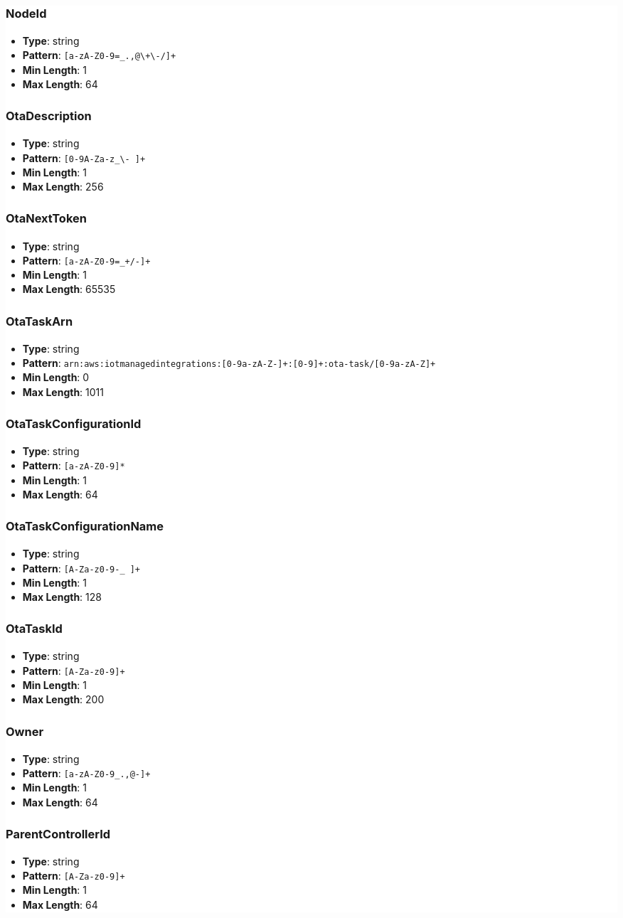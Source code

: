 ### NodeId
- **Type**: string
- **Pattern**: `[a-zA-Z0-9=_.,@\+\-/]+`
- **Min Length**: 1
- **Max Length**: 64

### OtaDescription
- **Type**: string
- **Pattern**: `[0-9A-Za-z_\- ]+`
- **Min Length**: 1
- **Max Length**: 256

### OtaNextToken
- **Type**: string
- **Pattern**: `[a-zA-Z0-9=_+/-]+`
- **Min Length**: 1
- **Max Length**: 65535

### OtaTaskArn
- **Type**: string
- **Pattern**: `arn:aws:iotmanagedintegrations:[0-9a-zA-Z-]+:[0-9]+:ota-task/[0-9a-zA-Z]+`
- **Min Length**: 0
- **Max Length**: 1011

### OtaTaskConfigurationId
- **Type**: string
- **Pattern**: `[a-zA-Z0-9]*`
- **Min Length**: 1
- **Max Length**: 64

### OtaTaskConfigurationName
- **Type**: string
- **Pattern**: `[A-Za-z0-9-_ ]+`
- **Min Length**: 1
- **Max Length**: 128

### OtaTaskId
- **Type**: string
- **Pattern**: `[A-Za-z0-9]+`
- **Min Length**: 1
- **Max Length**: 200

### Owner
- **Type**: string
- **Pattern**: `[a-zA-Z0-9_.,@-]+`
- **Min Length**: 1
- **Max Length**: 64

### ParentControllerId
- **Type**: string
- **Pattern**: `[A-Za-z0-9]+`
- **Min Length**: 1
- **Max Length**: 64

